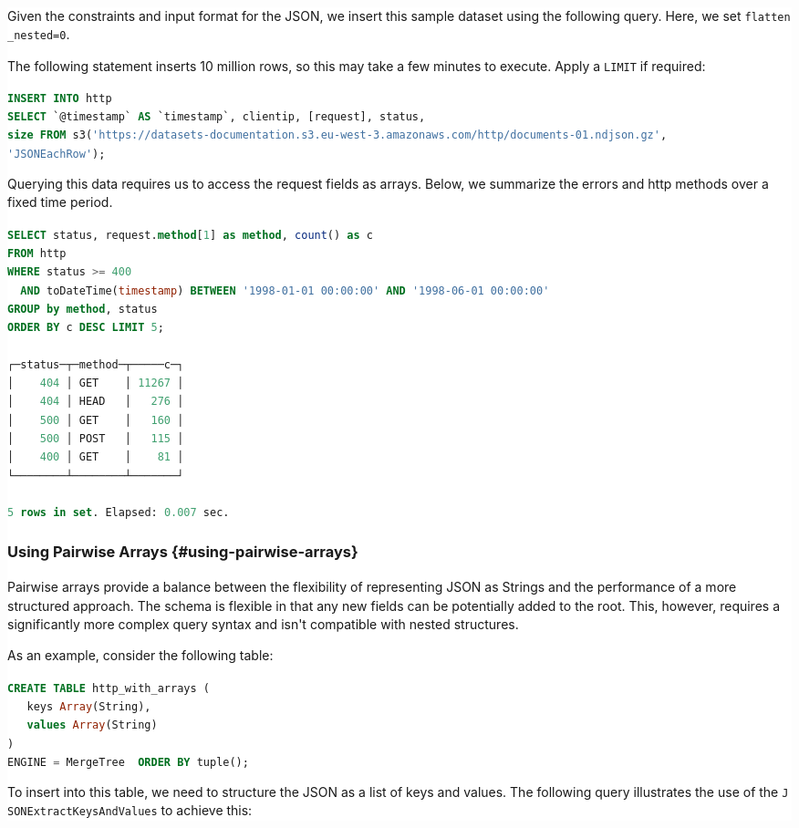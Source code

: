 Given the constraints and input format for the JSON, we insert this sample dataset using the following query. Here, we set `flatten_nested=0`.

The following statement inserts 10 million rows, so this may take a few minutes to execute. Apply a `LIMIT` if required:

```sql
INSERT INTO http
SELECT `@timestamp` AS `timestamp`, clientip, [request], status,
size FROM s3('https://datasets-documentation.s3.eu-west-3.amazonaws.com/http/documents-01.ndjson.gz',
'JSONEachRow');
```

Querying this data requires us to access the request fields as arrays. Below, we summarize the errors and http methods over a fixed time period.

```sql
SELECT status, request.method[1] as method, count() as c
FROM http
WHERE status >= 400
  AND toDateTime(timestamp) BETWEEN '1998-01-01 00:00:00' AND '1998-06-01 00:00:00'
GROUP by method, status
ORDER BY c DESC LIMIT 5;

┌─status─┬─method─┬─────c─┐
│    404 │ GET    │ 11267 │
│    404 │ HEAD   │   276 │
│    500 │ GET    │   160 │
│    500 │ POST   │   115 │
│    400 │ GET    │    81 │
└────────┴────────┴───────┘

5 rows in set. Elapsed: 0.007 sec.
```

### Using Pairwise Arrays {#using-pairwise-arrays}

Pairwise arrays provide a balance between the flexibility of representing JSON as Strings and the performance of a more structured approach. The schema is flexible in that any new fields can be potentially added to the root. This, however, requires a significantly more complex query syntax and isn't compatible with nested structures.

As an example, consider the following table:

```sql
CREATE TABLE http_with_arrays (
   keys Array(String),
   values Array(String)
)
ENGINE = MergeTree  ORDER BY tuple();
```

To insert into this table, we need to structure the JSON as a list of keys and values. The following query illustrates the use of the `JSONExtractKeysAndValues` to achieve this:
